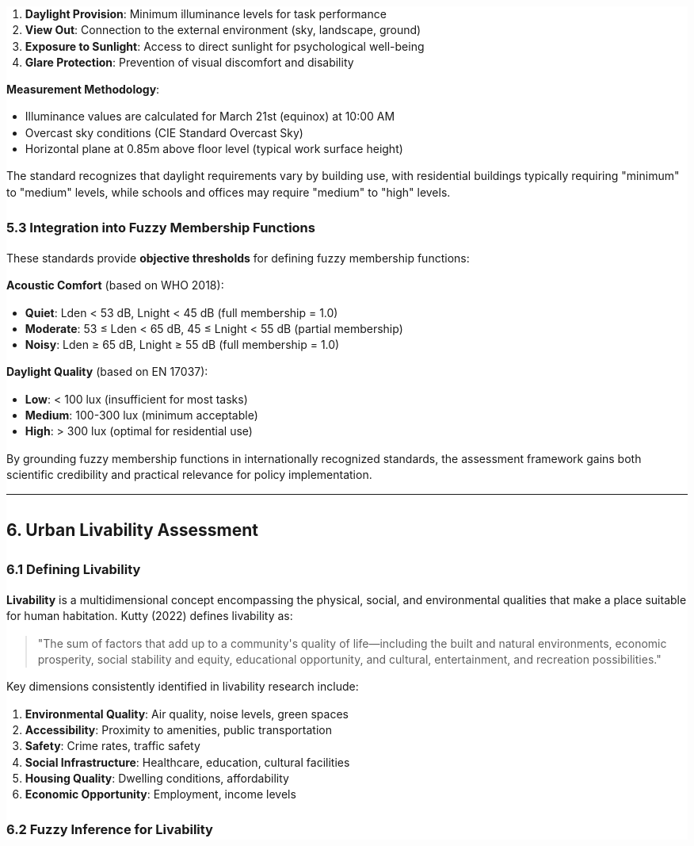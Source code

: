 1. **Daylight Provision**: Minimum illuminance levels for task performance
2. **View Out**: Connection to the external environment (sky, landscape, ground)
3. **Exposure to Sunlight**: Access to direct sunlight for psychological well-being
4. **Glare Protection**: Prevention of visual discomfort and disability

**Measurement Methodology**:
- Illuminance values are calculated for March 21st (equinox) at 10:00 AM
- Overcast sky conditions (CIE Standard Overcast Sky)
- Horizontal plane at 0.85m above floor level (typical work surface height)

The standard recognizes that daylight requirements vary by building use, with residential buildings typically requiring "minimum" to "medium" levels, while schools and offices may require "medium" to "high" levels.

### 5.3 Integration into Fuzzy Membership Functions

These standards provide **objective thresholds** for defining fuzzy membership functions:

**Acoustic Comfort** (based on WHO 2018):
- **Quiet**: Lden < 53 dB, Lnight < 45 dB (full membership = 1.0)
- **Moderate**: 53 ≤ Lden < 65 dB, 45 ≤ Lnight < 55 dB (partial membership)
- **Noisy**: Lden ≥ 65 dB, Lnight ≥ 55 dB (full membership = 1.0)

**Daylight Quality** (based on EN 17037):
- **Low**: < 100 lux (insufficient for most tasks)
- **Medium**: 100-300 lux (minimum acceptable)
- **High**: > 300 lux (optimal for residential use)

By grounding fuzzy membership functions in internationally recognized standards, the assessment framework gains both scientific credibility and practical relevance for policy implementation.

---

## 6. Urban Livability Assessment

### 6.1 Defining Livability

**Livability** is a multidimensional concept encompassing the physical, social, and environmental qualities that make a place suitable for human habitation. Kutty (2022) defines livability as:

> "The sum of factors that add up to a community's quality of life—including the built and natural environments, economic prosperity, social stability and equity, educational opportunity, and cultural, entertainment, and recreation possibilities."

Key dimensions consistently identified in livability research include:

1. **Environmental Quality**: Air quality, noise levels, green spaces
2. **Accessibility**: Proximity to amenities, public transportation
3. **Safety**: Crime rates, traffic safety
4. **Social Infrastructure**: Healthcare, education, cultural facilities
5. **Housing Quality**: Dwelling conditions, affordability
6. **Economic Opportunity**: Employment, income levels

### 6.2 Fuzzy Inference for Livability
